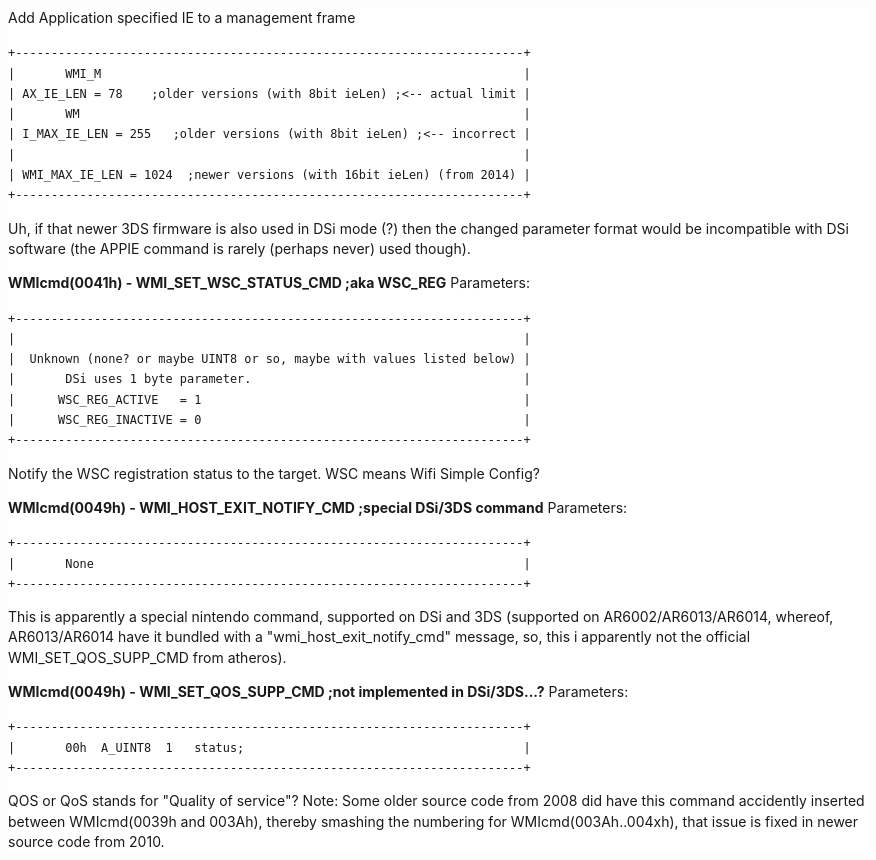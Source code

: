 Add Application specified IE to a management frame

```
+-----------------------------------------------------------------------+
|       WMI_M                                                           |
| AX_IE_LEN = 78    ;older versions (with 8bit ieLen) ;<-- actual limit |
|       WM                                                              |
| I_MAX_IE_LEN = 255   ;older versions (with 8bit ieLen) ;<-- incorrect |
|                                                                       |
| WMI_MAX_IE_LEN = 1024  ;newer versions (with 16bit ieLen) (from 2014) |
+-----------------------------------------------------------------------+
```

Uh, if that newer 3DS firmware is also used in DSi mode (?) then the
changed parameter format would be incompatible with DSi software (the
APPIE command is rarely (perhaps never) used though).

**WMIcmd(0041h) - WMI_SET_WSC_STATUS_CMD ;aka WSC_REG**
Parameters:

```
+-----------------------------------------------------------------------+
|                                                                       |
|  Unknown (none? or maybe UINT8 or so, maybe with values listed below) |
|       DSi uses 1 byte parameter.                                      |
|      WSC_REG_ACTIVE   = 1                                             |
|      WSC_REG_INACTIVE = 0                                             |
+-----------------------------------------------------------------------+
```

Notify the WSC registration status to the target.
WSC means Wifi Simple Config?

**WMIcmd(0049h) - WMI_HOST_EXIT_NOTIFY_CMD ;special DSi/3DS command**
Parameters:

```
+-----------------------------------------------------------------------+
|       None                                                            |
+-----------------------------------------------------------------------+
```

This is apparently a special nintendo command, supported on DSi and 3DS
(supported on AR6002/AR6013/AR6014, whereof, AR6013/AR6014 have it
bundled with a \"wmi_host_exit_notify_cmd\" message, so, this i
apparently not the official WMI_SET_QOS_SUPP_CMD from atheros).

**WMIcmd(0049h) - WMI_SET_QOS_SUPP_CMD ;not implemented in
DSi/3DS\...?**
Parameters:

```
+-----------------------------------------------------------------------+
|       00h  A_UINT8  1   status;                                       |
+-----------------------------------------------------------------------+
```

QOS or QoS stands for \"Quality of service\"?
Note: Some older source code from 2008 did have this command accidently
inserted between WMIcmd(0039h and 003Ah), thereby smashing the numbering
for WMIcmd(003Ah..004xh), that issue is fixed in newer source code from
2010.
